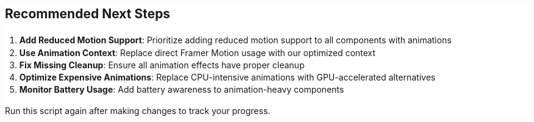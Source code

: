 
## Recommended Next Steps

1. **Add Reduced Motion Support**: Prioritize adding reduced motion support to all components with animations
2. **Use Animation Context**: Replace direct Framer Motion usage with our optimized context
3. **Fix Missing Cleanup**: Ensure all animation effects have proper cleanup
4. **Optimize Expensive Animations**: Replace CPU-intensive animations with GPU-accelerated alternatives
5. **Monitor Battery Usage**: Add battery awareness to animation-heavy components

Run this script again after making changes to track your progress.

